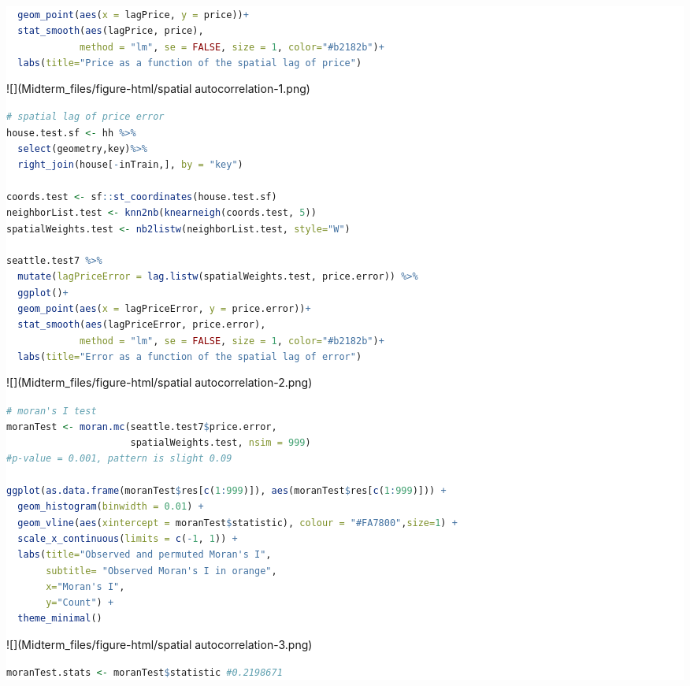 ```r
  geom_point(aes(x = lagPrice, y = price))+
  stat_smooth(aes(lagPrice, price), 
             method = "lm", se = FALSE, size = 1, color="#b2182b")+
  labs(title="Price as a function of the spatial lag of price")
```

![](Midterm_files/figure-html/spatial autocorrelation-1.png)

```r
# spatial lag of price error
house.test.sf <- hh %>%
  select(geometry,key)%>%
  right_join(house[-inTrain,], by = "key")

coords.test <- sf::st_coordinates(house.test.sf)
neighborList.test <- knn2nb(knearneigh(coords.test, 5))
spatialWeights.test <- nb2listw(neighborList.test, style="W")

seattle.test7 %>% 
  mutate(lagPriceError = lag.listw(spatialWeights.test, price.error)) %>%
  ggplot()+
  geom_point(aes(x = lagPriceError, y = price.error))+
  stat_smooth(aes(lagPriceError, price.error), 
             method = "lm", se = FALSE, size = 1, color="#b2182b")+
  labs(title="Error as a function of the spatial lag of error")
```

![](Midterm_files/figure-html/spatial autocorrelation-2.png)

```r
# moran's I test
moranTest <- moran.mc(seattle.test7$price.error, 
                      spatialWeights.test, nsim = 999)
#p-value = 0.001, pattern is slight 0.09

ggplot(as.data.frame(moranTest$res[c(1:999)]), aes(moranTest$res[c(1:999)])) +
  geom_histogram(binwidth = 0.01) +
  geom_vline(aes(xintercept = moranTest$statistic), colour = "#FA7800",size=1) +
  scale_x_continuous(limits = c(-1, 1)) +
  labs(title="Observed and permuted Moran's I",
       subtitle= "Observed Moran's I in orange",
       x="Moran's I",
       y="Count") +
  theme_minimal()
```

![](Midterm_files/figure-html/spatial autocorrelation-3.png)

```r
moranTest.stats <- moranTest$statistic #0.2198671
```

